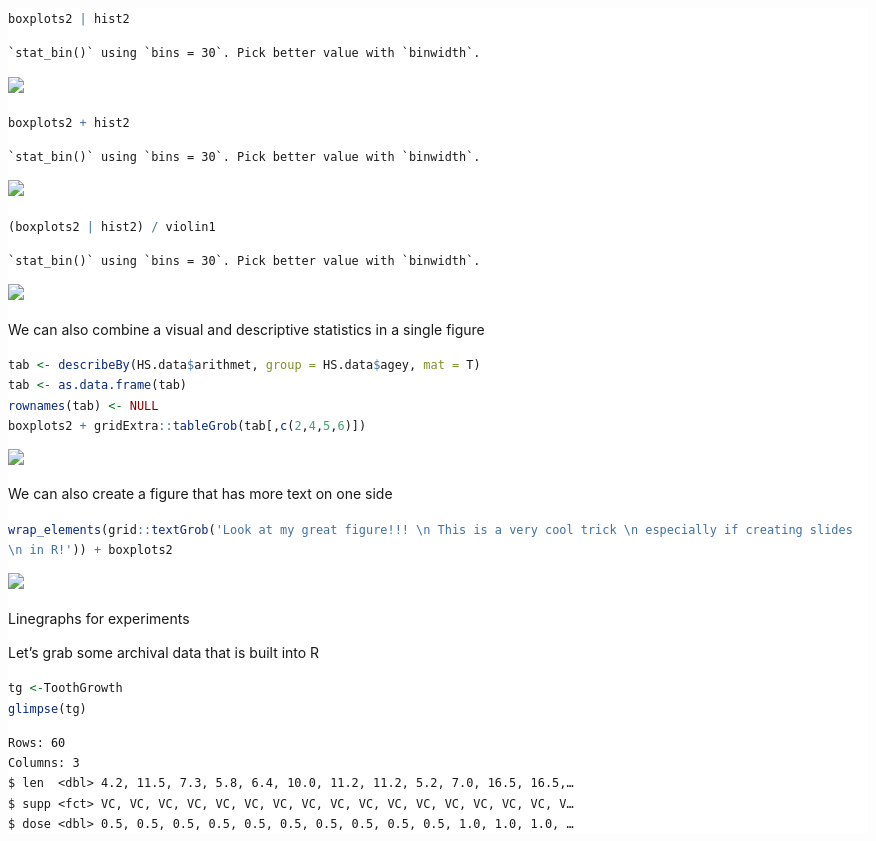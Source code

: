 ``` r
boxplots2 | hist2
```

    `stat_bin()` using `bins = 30`. Pick better value with `binwidth`.

![](Data-Visualization-in-R-Workshop_files/figure-gfm/unnamed-chunk-41-1.png)

``` r
boxplots2 + hist2
```

    `stat_bin()` using `bins = 30`. Pick better value with `binwidth`.

![](Data-Visualization-in-R-Workshop_files/figure-gfm/unnamed-chunk-42-1.png)

``` r
(boxplots2 | hist2) / violin1
```

    `stat_bin()` using `bins = 30`. Pick better value with `binwidth`.

![](Data-Visualization-in-R-Workshop_files/figure-gfm/unnamed-chunk-43-1.png)

We can also combine a visual and descriptive statistics in a single
figure

``` r
tab <- describeBy(HS.data$arithmet, group = HS.data$agey, mat = T)
tab <- as.data.frame(tab)
rownames(tab) <- NULL
boxplots2 + gridExtra::tableGrob(tab[,c(2,4,5,6)])
```

![](Data-Visualization-in-R-Workshop_files/figure-gfm/unnamed-chunk-44-1.png)

We can also create a figure that has more text on one side

``` r
wrap_elements(grid::textGrob('Look at my great figure!!! \n This is a very cool trick \n especially if creating slides \n in R!')) + boxplots2
```

![](Data-Visualization-in-R-Workshop_files/figure-gfm/unnamed-chunk-45-1.png)

Linegraphs for experiments

Let’s grab some archival data that is built into R

``` r
tg <-ToothGrowth
glimpse(tg)
```

    Rows: 60
    Columns: 3
    $ len  <dbl> 4.2, 11.5, 7.3, 5.8, 6.4, 10.0, 11.2, 11.2, 5.2, 7.0, 16.5, 16.5,…
    $ supp <fct> VC, VC, VC, VC, VC, VC, VC, VC, VC, VC, VC, VC, VC, VC, VC, VC, V…
    $ dose <dbl> 0.5, 0.5, 0.5, 0.5, 0.5, 0.5, 0.5, 0.5, 0.5, 0.5, 1.0, 1.0, 1.0, …
